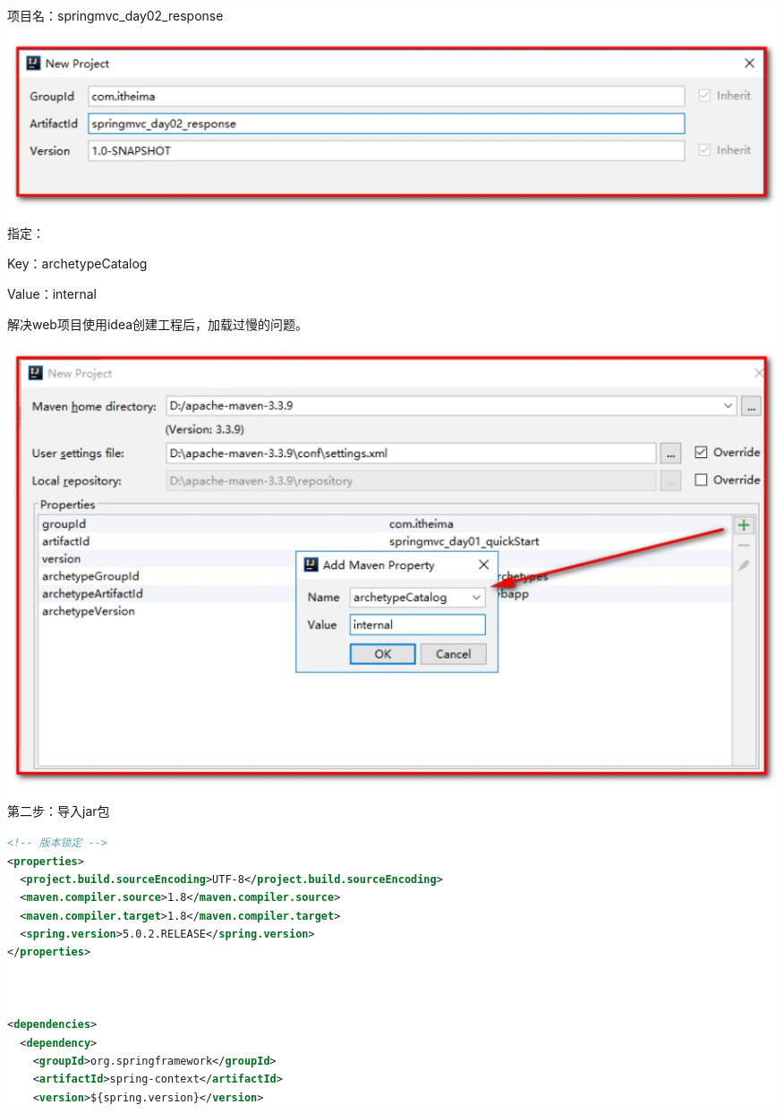 项目名：springmvc_day02_response

![img](javaee-day35-springMVC02/wps2.jpg) 

指定：

Key：archetypeCatalog

Value：internal

解决web项目使用idea创建工程后，加载过慢的问题。

![img](javaee-day35-springMVC02/wps3.jpg) 

第二步：导入jar包

````xml
<!-- 版本锁定 -->
<properties>
  <project.build.sourceEncoding>UTF-8</project.build.sourceEncoding>
  <maven.compiler.source>1.8</maven.compiler.source>
  <maven.compiler.target>1.8</maven.compiler.target>
  <spring.version>5.0.2.RELEASE</spring.version>
</properties>



<dependencies>
  <dependency>
    <groupId>org.springframework</groupId>
    <artifactId>spring-context</artifactId>
    <version>${spring.version}</version>
````